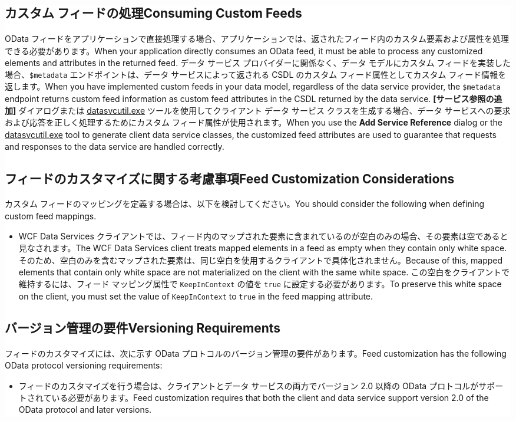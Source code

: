 ## <a name="consuming-custom-feeds"></a><span data-ttu-id="eed98-189">カスタム フィードの処理</span><span class="sxs-lookup"><span data-stu-id="eed98-189">Consuming Custom Feeds</span></span>  
 <span data-ttu-id="eed98-190">OData フィードをアプリケーションで直接処理する場合、アプリケーションでは、返されたフィード内のカスタム要素および属性を処理できる必要があります。</span><span class="sxs-lookup"><span data-stu-id="eed98-190">When your application directly consumes an OData feed, it must be able to process any customized elements and attributes in the returned feed.</span></span> <span data-ttu-id="eed98-191">データ サービス プロバイダーに関係なく、データ モデルにカスタム フィードを実装した場合、`$metadata` エンドポイントは、データ サービスによって返される CSDL のカスタム フィード属性としてカスタム フィード情報を返します。</span><span class="sxs-lookup"><span data-stu-id="eed98-191">When you have implemented custom feeds in your data model, regardless of the data service provider, the `$metadata` endpoint returns custom feed information as custom feed attributes in the CSDL returned by the data service.</span></span> <span data-ttu-id="eed98-192">**[サービス参照の追加]** ダイアログまたは [datasvcutil.exe](wcf-data-service-client-utility-datasvcutil-exe.md) ツールを使用してクライアント データ サービス クラスを生成する場合、データ サービスへの要求および応答を正しく処理するためにカスタム フィード属性が使用されます。</span><span class="sxs-lookup"><span data-stu-id="eed98-192">When you use the **Add Service Reference** dialog or the [datasvcutil.exe](wcf-data-service-client-utility-datasvcutil-exe.md) tool to generate client data service classes, the customized feed attributes are used to guarantee that requests and responses to the data service are handled correctly.</span></span>  
  
## <a name="feed-customization-considerations"></a><span data-ttu-id="eed98-193">フィードのカスタマイズに関する考慮事項</span><span class="sxs-lookup"><span data-stu-id="eed98-193">Feed Customization Considerations</span></span>  
 <span data-ttu-id="eed98-194">カスタム フィードのマッピングを定義する場合は、以下を検討してください。</span><span class="sxs-lookup"><span data-stu-id="eed98-194">You should consider the following when defining custom feed mappings.</span></span>  
  
- <span data-ttu-id="eed98-195">WCF Data Services クライアントでは、フィード内のマップされた要素に含まれているのが空白のみの場合、その要素は空であると見なされます。</span><span class="sxs-lookup"><span data-stu-id="eed98-195">The WCF Data Services client treats mapped elements in a feed as empty when they contain only white space.</span></span> <span data-ttu-id="eed98-196">そのため、空白のみを含むマップされた要素は、同じ空白を使用するクライアントで具体化されません。</span><span class="sxs-lookup"><span data-stu-id="eed98-196">Because of this, mapped elements that contain only white space are not materialized on the client with the same white space.</span></span> <span data-ttu-id="eed98-197">この空白をクライアントで維持するには、フィード マッピング属性で `KeepInContext` の値を `true` に設定する必要があります。</span><span class="sxs-lookup"><span data-stu-id="eed98-197">To preserve this white space on the client, you must set the value of `KeepInContext` to `true` in the feed mapping attribute.</span></span>  
  
## <a name="versioning-requirements"></a><span data-ttu-id="eed98-198">バージョン管理の要件</span><span class="sxs-lookup"><span data-stu-id="eed98-198">Versioning Requirements</span></span>  
 <span data-ttu-id="eed98-199">フィードのカスタマイズには、次に示す OData プロトコルのバージョン管理の要件があります。</span><span class="sxs-lookup"><span data-stu-id="eed98-199">Feed customization has the following OData protocol versioning requirements:</span></span>  
  
- <span data-ttu-id="eed98-200">フィードのカスタマイズを行う場合は、クライアントとデータ サービスの両方でバージョン 2.0 以降の OData プロトコルがサポートされている必要があります。</span><span class="sxs-lookup"><span data-stu-id="eed98-200">Feed customization requires that both the client and data service support version 2.0 of the OData protocol and later versions.</span></span>  
  